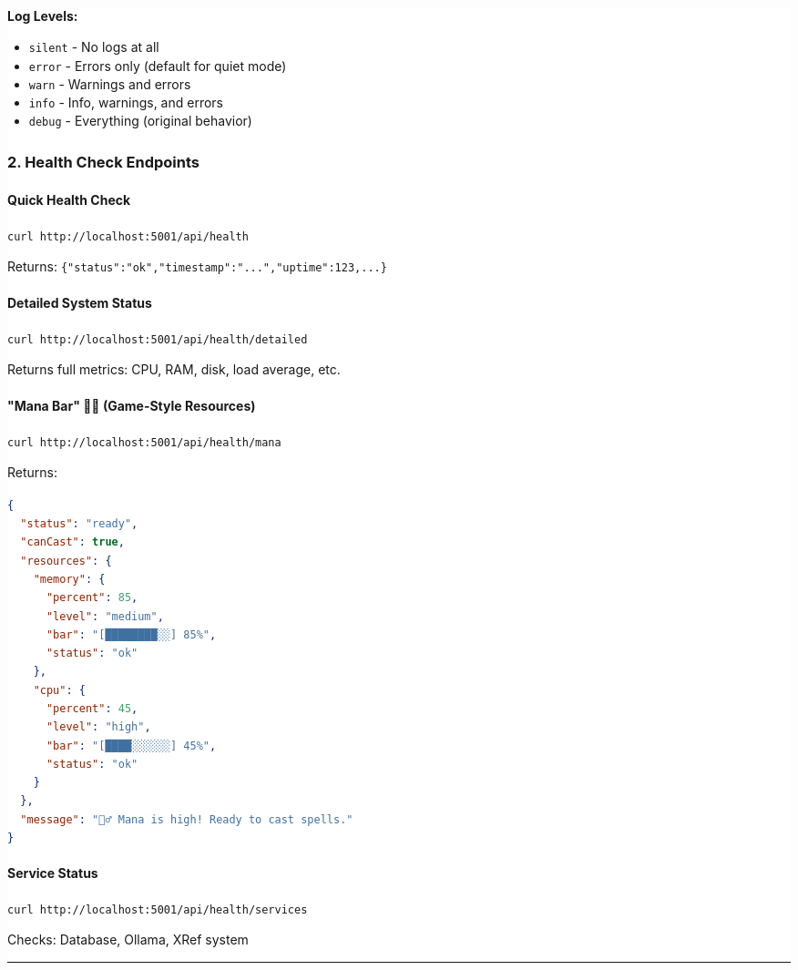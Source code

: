 **Log Levels:**
- `silent` - No logs at all
- `error` - Errors only (default for quiet mode)
- `warn` - Warnings and errors
- `info` - Info, warnings, and errors
- `debug` - Everything (original behavior)

### 2. Health Check Endpoints

#### Quick Health Check
```bash
curl http://localhost:5001/api/health
```
Returns: `{"status":"ok","timestamp":"...","uptime":123,...}`

#### Detailed System Status
```bash
curl http://localhost:5001/api/health/detailed
```
Returns full metrics: CPU, RAM, disk, load average, etc.

#### "Mana Bar" 🧙‍♂️ (Game-Style Resources)
```bash
curl http://localhost:5001/api/health/mana
```
Returns:
```json
{
  "status": "ready",
  "canCast": true,
  "resources": {
    "memory": {
      "percent": 85,
      "level": "medium",
      "bar": "[████████░░] 85%",
      "status": "ok"
    },
    "cpu": {
      "percent": 45,
      "level": "high",
      "bar": "[████░░░░░░] 45%",
      "status": "ok"
    }
  },
  "message": "🧙‍♂️ Mana is high! Ready to cast spells."
}
```

#### Service Status
```bash
curl http://localhost:5001/api/health/services
```
Checks: Database, Ollama, XRef system

---